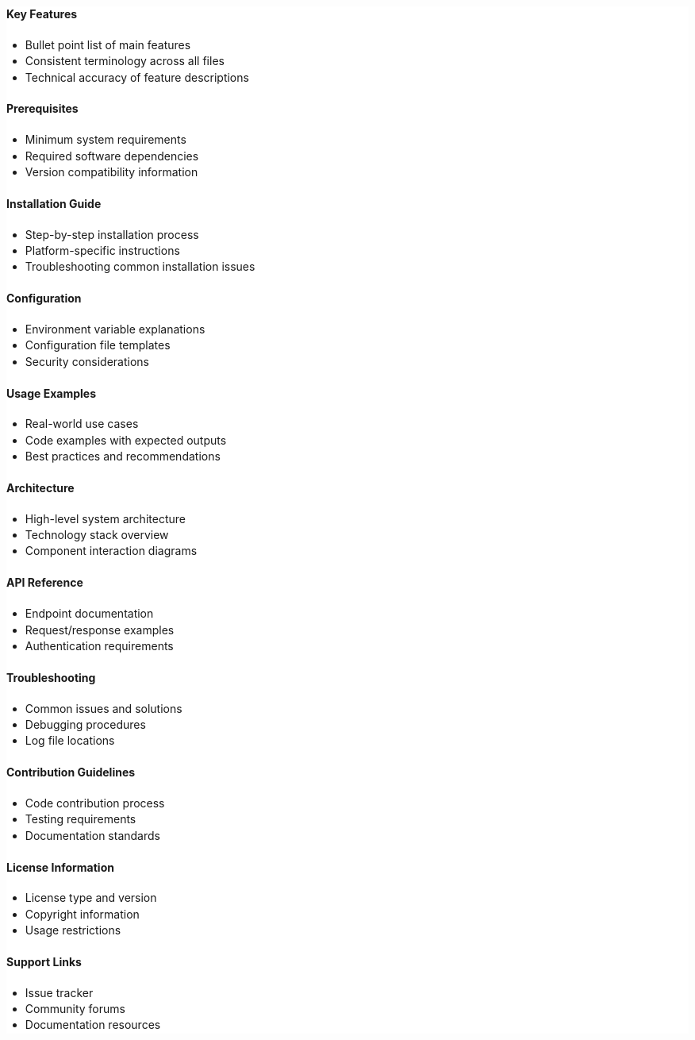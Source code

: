 #### Key Features
- Bullet point list of main features
- Consistent terminology across all files
- Technical accuracy of feature descriptions

#### Prerequisites
- Minimum system requirements
- Required software dependencies
- Version compatibility information

#### Installation Guide
- Step-by-step installation process
- Platform-specific instructions
- Troubleshooting common installation issues

#### Configuration
- Environment variable explanations
- Configuration file templates
- Security considerations

#### Usage Examples
- Real-world use cases
- Code examples with expected outputs
- Best practices and recommendations

#### Architecture
- High-level system architecture
- Technology stack overview
- Component interaction diagrams

#### API Reference
- Endpoint documentation
- Request/response examples
- Authentication requirements

#### Troubleshooting
- Common issues and solutions
- Debugging procedures
- Log file locations

#### Contribution Guidelines
- Code contribution process
- Testing requirements
- Documentation standards

#### License Information
- License type and version
- Copyright information
- Usage restrictions

#### Support Links
- Issue tracker
- Community forums
- Documentation resources
